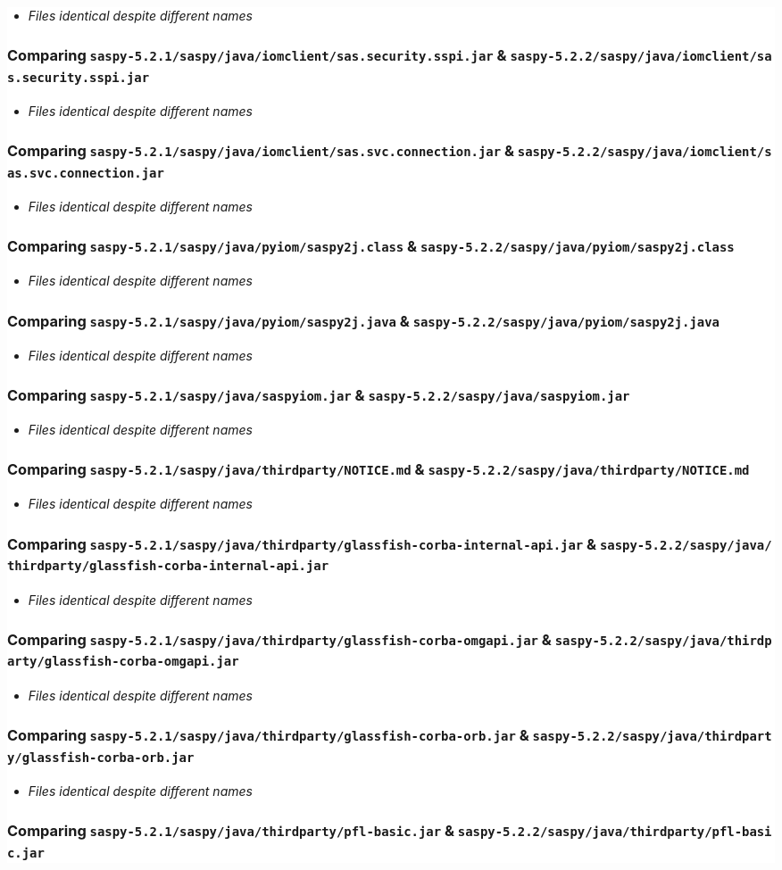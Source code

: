  * *Files identical despite different names*

### Comparing `saspy-5.2.1/saspy/java/iomclient/sas.security.sspi.jar` & `saspy-5.2.2/saspy/java/iomclient/sas.security.sspi.jar`

 * *Files identical despite different names*

### Comparing `saspy-5.2.1/saspy/java/iomclient/sas.svc.connection.jar` & `saspy-5.2.2/saspy/java/iomclient/sas.svc.connection.jar`

 * *Files identical despite different names*

### Comparing `saspy-5.2.1/saspy/java/pyiom/saspy2j.class` & `saspy-5.2.2/saspy/java/pyiom/saspy2j.class`

 * *Files identical despite different names*

### Comparing `saspy-5.2.1/saspy/java/pyiom/saspy2j.java` & `saspy-5.2.2/saspy/java/pyiom/saspy2j.java`

 * *Files identical despite different names*

### Comparing `saspy-5.2.1/saspy/java/saspyiom.jar` & `saspy-5.2.2/saspy/java/saspyiom.jar`

 * *Files identical despite different names*

### Comparing `saspy-5.2.1/saspy/java/thirdparty/NOTICE.md` & `saspy-5.2.2/saspy/java/thirdparty/NOTICE.md`

 * *Files identical despite different names*

### Comparing `saspy-5.2.1/saspy/java/thirdparty/glassfish-corba-internal-api.jar` & `saspy-5.2.2/saspy/java/thirdparty/glassfish-corba-internal-api.jar`

 * *Files identical despite different names*

### Comparing `saspy-5.2.1/saspy/java/thirdparty/glassfish-corba-omgapi.jar` & `saspy-5.2.2/saspy/java/thirdparty/glassfish-corba-omgapi.jar`

 * *Files identical despite different names*

### Comparing `saspy-5.2.1/saspy/java/thirdparty/glassfish-corba-orb.jar` & `saspy-5.2.2/saspy/java/thirdparty/glassfish-corba-orb.jar`

 * *Files identical despite different names*

### Comparing `saspy-5.2.1/saspy/java/thirdparty/pfl-basic.jar` & `saspy-5.2.2/saspy/java/thirdparty/pfl-basic.jar`
